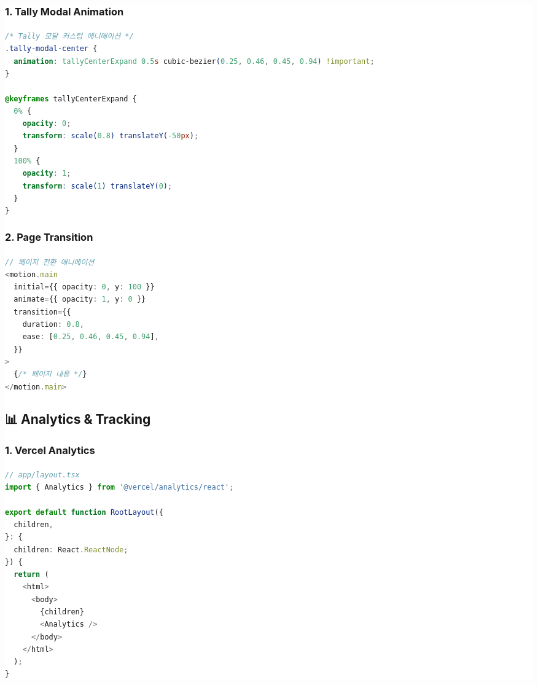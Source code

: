 ### 1. Tally Modal Animation

```css
/* Tally 모달 커스텀 애니메이션 */
.tally-modal-center {
  animation: tallyCenterExpand 0.5s cubic-bezier(0.25, 0.46, 0.45, 0.94) !important;
}

@keyframes tallyCenterExpand {
  0% {
    opacity: 0;
    transform: scale(0.8) translateY(-50px);
  }
  100% {
    opacity: 1;
    transform: scale(1) translateY(0);
  }
}
```

### 2. Page Transition

```typescript
// 페이지 전환 애니메이션
<motion.main
  initial={{ opacity: 0, y: 100 }}
  animate={{ opacity: 1, y: 0 }}
  transition={{
    duration: 0.8,
    ease: [0.25, 0.46, 0.45, 0.94],
  }}
>
  {/* 페이지 내용 */}
</motion.main>
```

## 📊 Analytics & Tracking

### 1. Vercel Analytics

```typescript
// app/layout.tsx
import { Analytics } from '@vercel/analytics/react';

export default function RootLayout({
  children,
}: {
  children: React.ReactNode;
}) {
  return (
    <html>
      <body>
        {children}
        <Analytics />
      </body>
    </html>
  );
}
```
